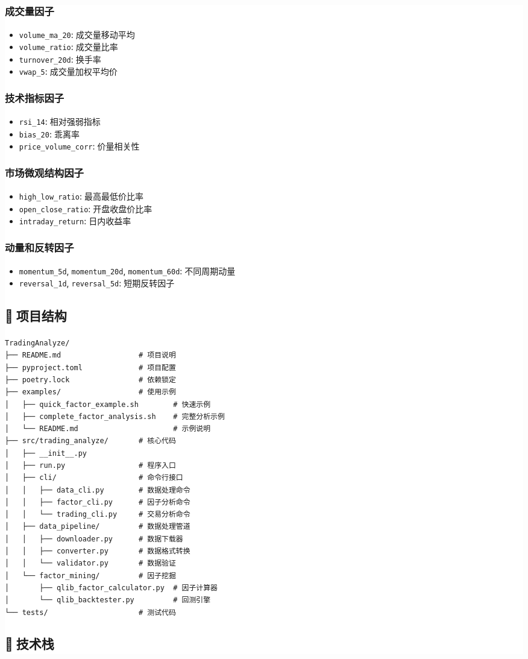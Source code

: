 ### 成交量因子
- `volume_ma_20`: 成交量移动平均
- `volume_ratio`: 成交量比率
- `turnover_20d`: 换手率
- `vwap_5`: 成交量加权平均价

### 技术指标因子
- `rsi_14`: 相对强弱指标
- `bias_20`: 乖离率
- `price_volume_corr`: 价量相关性

### 市场微观结构因子
- `high_low_ratio`: 最高最低价比率
- `open_close_ratio`: 开盘收盘价比率
- `intraday_return`: 日内收益率

### 动量和反转因子
- `momentum_5d`, `momentum_20d`, `momentum_60d`: 不同周期动量
- `reversal_1d`, `reversal_5d`: 短期反转因子

## 📁 项目结构

```
TradingAnalyze/
├── README.md                  # 项目说明
├── pyproject.toml             # 项目配置
├── poetry.lock                # 依赖锁定
├── examples/                  # 使用示例
│   ├── quick_factor_example.sh        # 快速示例
│   ├── complete_factor_analysis.sh    # 完整分析示例
│   └── README.md                      # 示例说明
├── src/trading_analyze/       # 核心代码
│   ├── __init__.py
│   ├── run.py                 # 程序入口
│   ├── cli/                   # 命令行接口
│   │   ├── data_cli.py        # 数据处理命令
│   │   ├── factor_cli.py      # 因子分析命令
│   │   └── trading_cli.py     # 交易分析命令
│   ├── data_pipeline/         # 数据处理管道
│   │   ├── downloader.py      # 数据下载器
│   │   ├── converter.py       # 数据格式转换
│   │   └── validator.py       # 数据验证
│   └── factor_mining/         # 因子挖掘
│       ├── qlib_factor_calculator.py  # 因子计算器
│       └── qlib_backtester.py         # 回测引擎
└── tests/                     # 测试代码
```

## 🔧 技术栈
